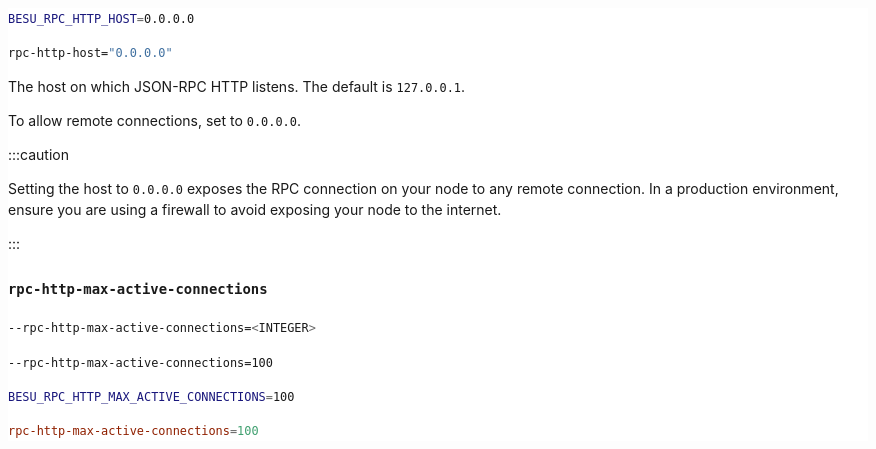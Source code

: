 </TabItem>

<TabItem value="Environment variable" label="Environment variable">

```bash
BESU_RPC_HTTP_HOST=0.0.0.0
```

</TabItem>

<TabItem value="Configuration file" label="Configuration file">

```bash
rpc-http-host="0.0.0.0"
```

</TabItem>

</Tabs>

The host on which JSON-RPC HTTP listens. The default is `127.0.0.1`.

To allow remote connections, set to `0.0.0.0`.

:::caution

Setting the host to `0.0.0.0` exposes the RPC connection on your node to any remote connection. In a production environment, ensure you are using a firewall to avoid exposing your node to the internet.

:::

### `rpc-http-max-active-connections`

<Tabs>

<TabItem value="Syntax" label="Syntax" default>

```bash
--rpc-http-max-active-connections=<INTEGER>
```

</TabItem>

<TabItem value="Example" label="Example">

```bash
--rpc-http-max-active-connections=100
```

</TabItem>

<TabItem value="Environment variable" label="Environment variable">

```bash
BESU_RPC_HTTP_MAX_ACTIVE_CONNECTIONS=100
```

</TabItem>

<TabItem value="Configuration file" label="Configuration file">

```toml
rpc-http-max-active-connections=100
```
